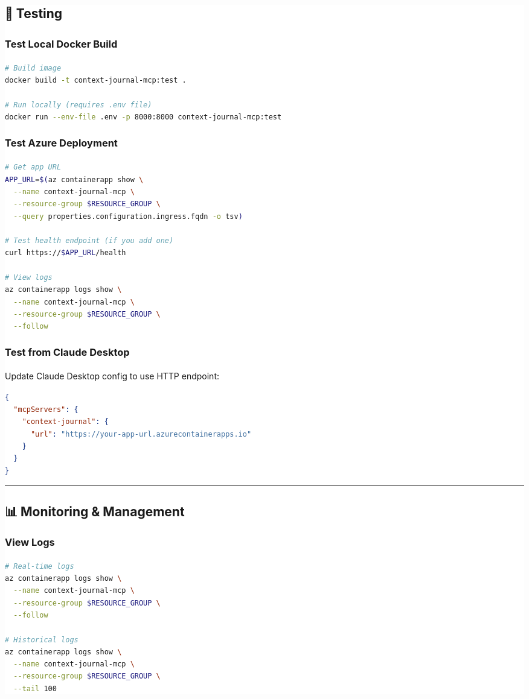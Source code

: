 ## 🧪 Testing

### **Test Local Docker Build**

```bash
# Build image
docker build -t context-journal-mcp:test .

# Run locally (requires .env file)
docker run --env-file .env -p 8000:8000 context-journal-mcp:test
```

### **Test Azure Deployment**

```bash
# Get app URL
APP_URL=$(az containerapp show \
  --name context-journal-mcp \
  --resource-group $RESOURCE_GROUP \
  --query properties.configuration.ingress.fqdn -o tsv)

# Test health endpoint (if you add one)
curl https://$APP_URL/health

# View logs
az containerapp logs show \
  --name context-journal-mcp \
  --resource-group $RESOURCE_GROUP \
  --follow
```

### **Test from Claude Desktop**

Update Claude Desktop config to use HTTP endpoint:

```json
{
  "mcpServers": {
    "context-journal": {
      "url": "https://your-app-url.azurecontainerapps.io"
    }
  }
}
```

---

## 📊 Monitoring & Management

### **View Logs**

```bash
# Real-time logs
az containerapp logs show \
  --name context-journal-mcp \
  --resource-group $RESOURCE_GROUP \
  --follow

# Historical logs
az containerapp logs show \
  --name context-journal-mcp \
  --resource-group $RESOURCE_GROUP \
  --tail 100
```
